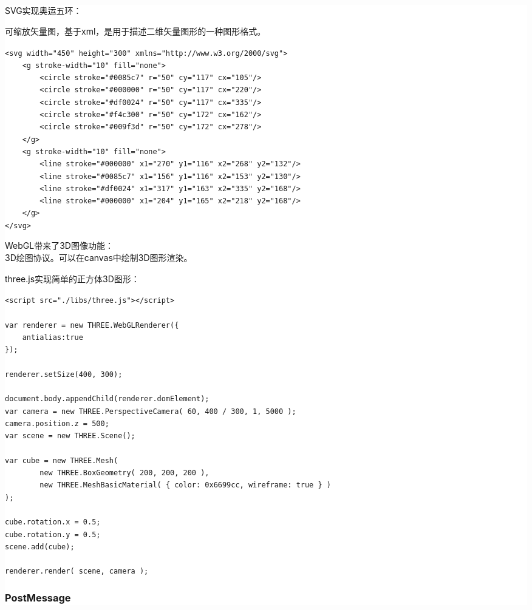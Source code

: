 
SVG实现奥运五环：      

可缩放矢量图，基于xml，是用于描述二维矢量图形的一种图形格式。    

```
<svg width="450" height="300" xmlns="http://www.w3.org/2000/svg">
    <g stroke-width="10" fill="none">
        <circle stroke="#0085c7" r="50" cy="117" cx="105"/>
        <circle stroke="#000000" r="50" cy="117" cx="220"/>
        <circle stroke="#df0024" r="50" cy="117" cx="335"/>
        <circle stroke="#f4c300" r="50" cy="172" cx="162"/>
        <circle stroke="#009f3d" r="50" cy="172" cx="278"/>
    </g>
    <g stroke-width="10" fill="none">
        <line stroke="#000000" x1="270" y1="116" x2="268" y2="132"/>
        <line stroke="#0085c7" x1="156" y1="116" x2="153" y2="130"/>
        <line stroke="#df0024" x1="317" y1="163" x2="335" y2="168"/>
        <line stroke="#000000" x1="204" y1="165" x2="218" y2="168"/>        
    </g>
</svg>
```

WebGL带来了3D图像功能：    
3D绘图协议。可以在canvas中绘制3D图形渲染。           

three.js实现简单的正方体3D图形：    

```
<script src="./libs/three.js"></script>

var renderer = new THREE.WebGLRenderer({
    antialias:true
});

renderer.setSize(400, 300);

document.body.appendChild(renderer.domElement);
var camera = new THREE.PerspectiveCamera( 60, 400 / 300, 1, 5000 );
camera.position.z = 500;
var scene = new THREE.Scene();

var cube = new THREE.Mesh(
        new THREE.BoxGeometry( 200, 200, 200 ),
        new THREE.MeshBasicMaterial( { color: 0x6699cc, wireframe: true } )
);

cube.rotation.x = 0.5;
cube.rotation.y = 0.5;
scene.add(cube);

renderer.render( scene, camera );
```

<h3 id="12">PostMessage</h3>          
